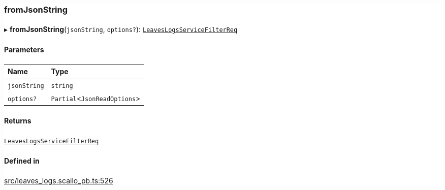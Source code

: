 ### fromJsonString

▸ **fromJsonString**(`jsonString`, `options?`): [`LeavesLogsServiceFilterReq`](LeavesLogsServiceFilterReq.md)

#### Parameters

| Name | Type |
| :------ | :------ |
| `jsonString` | `string` |
| `options?` | `Partial`\<`JsonReadOptions`\> |

#### Returns

[`LeavesLogsServiceFilterReq`](LeavesLogsServiceFilterReq.md)

#### Defined in

[src/leaves_logs.scailo_pb.ts:526](https://github.com/scailo/ts-sdk/blob/c10a36b57201dfa5903d4b53efa1e62aa6208936/src/leaves_logs.scailo_pb.ts#L526)
